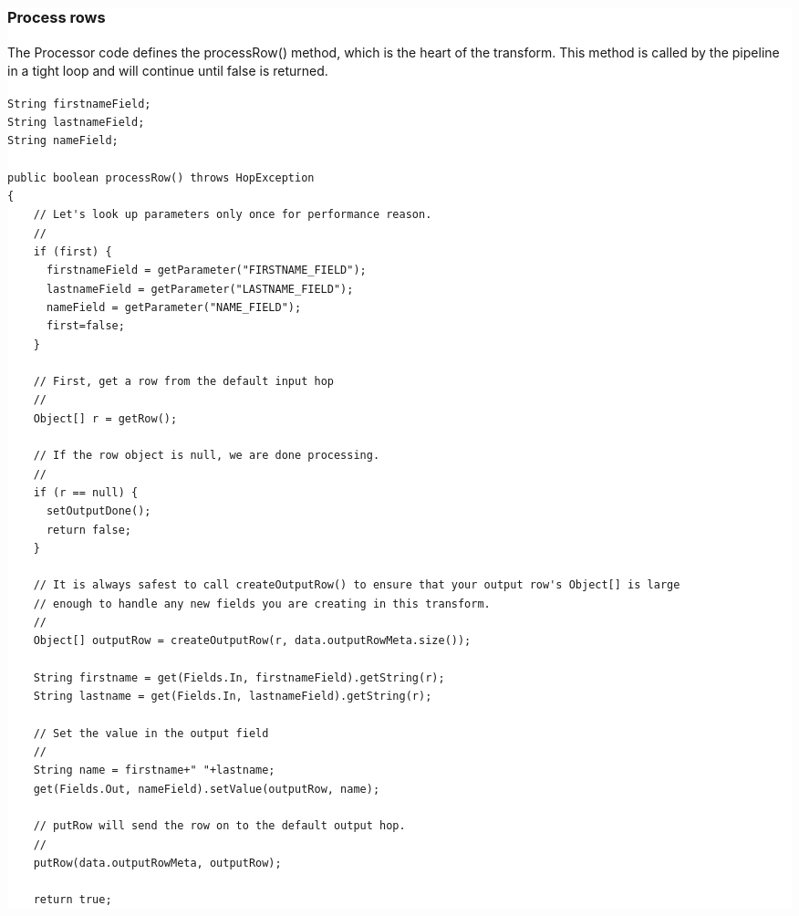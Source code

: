 <div class="sectionbody">

<div class="sect2">

### Process rows

<div class="paragraph">

The Processor code defines the processRow() method, which is the heart of the transform. This method is called by the pipeline in a tight loop and will continue until false is returned.

</div>

<div class="listingblock">

<div class="content">

``` highlight
String firstnameField;
String lastnameField;
String nameField;

public boolean processRow() throws HopException
{
    // Let's look up parameters only once for performance reason.
    //
    if (first) {
      firstnameField = getParameter("FIRSTNAME_FIELD");
      lastnameField = getParameter("LASTNAME_FIELD");
      nameField = getParameter("NAME_FIELD");
      first=false;
    }

    // First, get a row from the default input hop
    //
    Object[] r = getRow();

    // If the row object is null, we are done processing.
    //
    if (r == null) {
      setOutputDone();
      return false;
    }

    // It is always safest to call createOutputRow() to ensure that your output row's Object[] is large
    // enough to handle any new fields you are creating in this transform.
    //
    Object[] outputRow = createOutputRow(r, data.outputRowMeta.size());

    String firstname = get(Fields.In, firstnameField).getString(r);
    String lastname = get(Fields.In, lastnameField).getString(r);

    // Set the value in the output field
    //
    String name = firstname+" "+lastname;
    get(Fields.Out, nameField).setValue(outputRow, name);

    // putRow will send the row on to the default output hop.
    //
    putRow(data.outputRowMeta, outputRow);

    return true;
```

